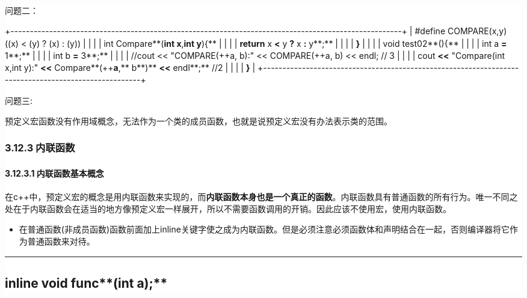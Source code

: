 问题二：

+-----------------------------------------------------------------------------------------------------+
| \#define COMPARE(x,y) ((x) \< (y) ? (x) : (y))                                                      |
|                                                                                                     |
| int Compare**(**int x**,**int y**){**                                                               |
|                                                                                                     |
| **return** x **\<** y **?** x **:** y**;**                                                          |
|                                                                                                     |
| **}**                                                                                               |
|                                                                                                     |
| void test02**(){**                                                                                  |
|                                                                                                     |
| int a **=** 1**;**                                                                                  |
|                                                                                                     |
| int b **=** 3**;**                                                                                  |
|                                                                                                     |
| //cout \<\< \"COMPARE(++a, b):\" \<\< COMPARE(++a, b) \<\< endl; // 3                               |
|                                                                                                     |
| cout **\<\<** \"Compare(int x,int y):\" **\<\<** Compare**(++**a**,** b**)** **\<\<** endl**;** //2 |
|                                                                                                     |
| **}**                                                                                               |
+-----------------------------------------------------------------------------------------------------+

问题三:

预定义宏函数没有作用域概念，无法作为一个类的成员函数，也就是说预定义宏没有办法表示类的范围。

### 3.12.3 内联函数

#### 3.12.3.1 内联函数基本概念

在c++中，预定义宏的概念是用内联函数来实现的，而**内联函数本身也是一个真正的函数**。内联函数具有普通函数的所有行为。唯一不同之处在于内联函数会在适当的地方像预定义宏一样展开，所以不需要函数调用的开销。因此应该不使用宏，使用内联函数。

-   在普通函数(非成员函数)函数前面加上inline关键字使之成为内联函数。但是必须注意必须函数体和声明结合在一起，否则编译器将它作为普通函数来对待。

  ----------------------------------
  inline void func**(**int a**);**
  ----------------------------------
